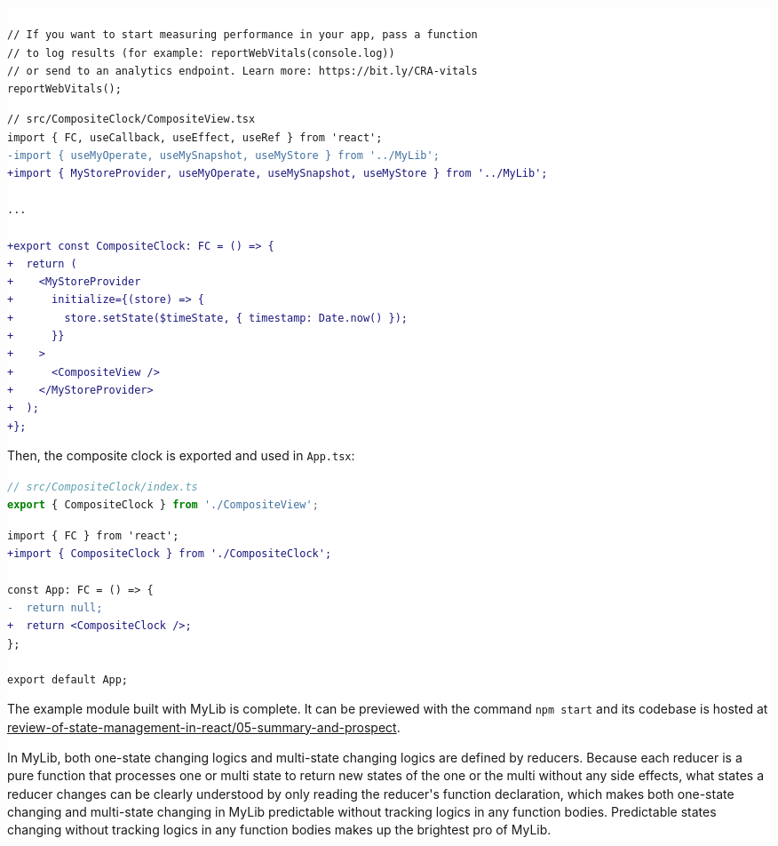 ```tsx

// If you want to start measuring performance in your app, pass a function
// to log results (for example: reportWebVitals(console.log))
// or send to an analytics endpoint. Learn more: https://bit.ly/CRA-vitals
reportWebVitals();
```

```diff
// src/CompositeClock/CompositeView.tsx
import { FC, useCallback, useEffect, useRef } from 'react';
-import { useMyOperate, useMySnapshot, useMyStore } from '../MyLib';
+import { MyStoreProvider, useMyOperate, useMySnapshot, useMyStore } from '../MyLib';

...

+export const CompositeClock: FC = () => {
+  return (
+    <MyStoreProvider
+      initialize={(store) => {
+        store.setState($timeState, { timestamp: Date.now() });
+      }}
+    >
+      <CompositeView />
+    </MyStoreProvider>
+  );
+};
```

Then, the composite clock is exported and used in `App.tsx`:

```ts
// src/CompositeClock/index.ts
export { CompositeClock } from './CompositeView';
```

```diff
import { FC } from 'react';
+import { CompositeClock } from './CompositeClock';

const App: FC = () => {
-  return null;
+  return <CompositeClock />;
};

export default App;
```

The example module built with MyLib is complete. It can be previewed with the command `npm start` and its codebase is hosted at [review-of-state-management-in-react/05-summary-and-prospect](https://github.com/licg9999/review-of-state-management-in-react/tree/master/05-summary-and-prospect).

In MyLib, both one-state changing logics and multi-state changing logics are defined by reducers. Because each reducer is a pure function that processes one or multi state to return new states of the one or the multi without any side effects, what states a reducer changes can be clearly understood by only reading the reducer's function declaration, which makes both one-state changing and multi-state changing in MyLib predictable without tracking logics in any function bodies. Predictable states changing without tracking logics in any function bodies makes up the brightest pro of MyLib.
